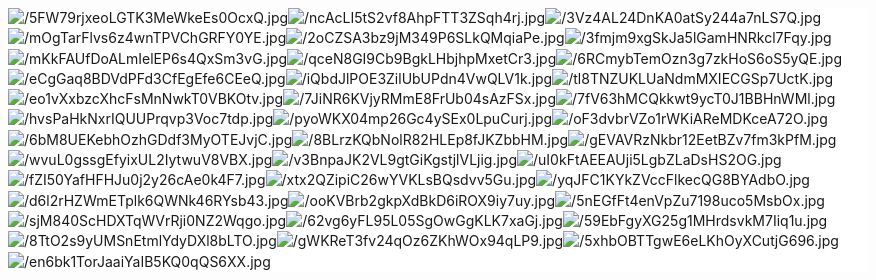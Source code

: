 <img src="https://image.tmdb.org/t/p/original/5FW79rjxeoLGTK3MeWkeEs0OcxQ.jpg" alt="/5FW79rjxeoLGTK3MeWkeEs0OcxQ.jpg" title="/5FW79rjxeoLGTK3MeWkeEs0OcxQ.jpg"><img src="https://image.tmdb.org/t/p/original/ncAcLI5tS2vf8AhpFTT3ZSqh4rj.jpg" alt="/ncAcLI5tS2vf8AhpFTT3ZSqh4rj.jpg" title="/ncAcLI5tS2vf8AhpFTT3ZSqh4rj.jpg"><img src="https://image.tmdb.org/t/p/original/3Vz4AL24DnKA0atSy244a7nLS7Q.jpg" alt="/3Vz4AL24DnKA0atSy244a7nLS7Q.jpg" title="/3Vz4AL24DnKA0atSy244a7nLS7Q.jpg"><img src="https://image.tmdb.org/t/p/original/mOgTarFlvs6z4wnTPVChGRFY0YE.jpg" alt="/mOgTarFlvs6z4wnTPVChGRFY0YE.jpg" title="/mOgTarFlvs6z4wnTPVChGRFY0YE.jpg"><img src="https://image.tmdb.org/t/p/original/2oCZSA3bz9jM349P6SLkQMqiaPe.jpg" alt="/2oCZSA3bz9jM349P6SLkQMqiaPe.jpg" title="/2oCZSA3bz9jM349P6SLkQMqiaPe.jpg"><img src="https://image.tmdb.org/t/p/original/3fmjm9xgSkJa5lGamHNRkcl7Fqy.jpg" alt="/3fmjm9xgSkJa5lGamHNRkcl7Fqy.jpg" title="/3fmjm9xgSkJa5lGamHNRkcl7Fqy.jpg"><img src="https://image.tmdb.org/t/p/original/mKkFAUfDoALmIelEP6s4QxSm3vG.jpg" alt="/mKkFAUfDoALmIelEP6s4QxSm3vG.jpg" title="/mKkFAUfDoALmIelEP6s4QxSm3vG.jpg"><img src="https://image.tmdb.org/t/p/original/qceN8GI9Cb9BgkLHbjhpMxetCr3.jpg" alt="/qceN8GI9Cb9BgkLHbjhpMxetCr3.jpg" title="/qceN8GI9Cb9BgkLHbjhpMxetCr3.jpg"><img src="https://image.tmdb.org/t/p/original/6RCmybTemOzn3g7zkHoS6oS5yQE.jpg" alt="/6RCmybTemOzn3g7zkHoS6oS5yQE.jpg" title="/6RCmybTemOzn3g7zkHoS6oS5yQE.jpg"><img src="https://image.tmdb.org/t/p/original/eCgGaq8BDVdPFd3CfEgEfe6CEeQ.jpg" alt="/eCgGaq8BDVdPFd3CfEgEfe6CEeQ.jpg" title="/eCgGaq8BDVdPFd3CfEgEfe6CEeQ.jpg"><img src="https://image.tmdb.org/t/p/original/iQbdJlPOE3ZilUbUPdn4VwQLV1k.jpg" alt="/iQbdJlPOE3ZilUbUPdn4VwQLV1k.jpg" title="/iQbdJlPOE3ZilUbUPdn4VwQLV1k.jpg"><img src="https://image.tmdb.org/t/p/original/tl8TNZUKLUaNdmMXIECGSp7UctK.jpg" alt="/tl8TNZUKLUaNdmMXIECGSp7UctK.jpg" title="/tl8TNZUKLUaNdmMXIECGSp7UctK.jpg"><img src="https://image.tmdb.org/t/p/original/eo1vXxbzcXhcFsMnNwkT0VBKOtv.jpg" alt="/eo1vXxbzcXhcFsMnNwkT0VBKOtv.jpg" title="/eo1vXxbzcXhcFsMnNwkT0VBKOtv.jpg"><img src="https://image.tmdb.org/t/p/original/7JiNR6KVjyRMmE8FrUb04sAzFSx.jpg" alt="/7JiNR6KVjyRMmE8FrUb04sAzFSx.jpg" title="/7JiNR6KVjyRMmE8FrUb04sAzFSx.jpg"><img src="https://image.tmdb.org/t/p/original/7fV63hMCQkkwt9ycT0J1BBHnWMl.jpg" alt="/7fV63hMCQkkwt9ycT0J1BBHnWMl.jpg" title="/7fV63hMCQkkwt9ycT0J1BBHnWMl.jpg"><img src="https://image.tmdb.org/t/p/original/hvsPaHkNxrIQUUPrqvp3Voc7tdp.jpg" alt="/hvsPaHkNxrIQUUPrqvp3Voc7tdp.jpg" title="/hvsPaHkNxrIQUUPrqvp3Voc7tdp.jpg"><img src="https://image.tmdb.org/t/p/original/pyoWKX04mp26Gc4ySEx0LpuCurj.jpg" alt="/pyoWKX04mp26Gc4ySEx0LpuCurj.jpg" title="/pyoWKX04mp26Gc4ySEx0LpuCurj.jpg"><img src="https://image.tmdb.org/t/p/original/oF3dvbrVZo1rWKiAReMDKceA72O.jpg" alt="/oF3dvbrVZo1rWKiAReMDKceA72O.jpg" title="/oF3dvbrVZo1rWKiAReMDKceA72O.jpg"><img src="https://image.tmdb.org/t/p/original/6bM8UEKebhOzhGDdf3MyOTEJvjC.jpg" alt="/6bM8UEKebhOzhGDdf3MyOTEJvjC.jpg" title="/6bM8UEKebhOzhGDdf3MyOTEJvjC.jpg"><img src="https://image.tmdb.org/t/p/original/8BLrzKQbNolR82HLEp8fJKZbbHM.jpg" alt="/8BLrzKQbNolR82HLEp8fJKZbbHM.jpg" title="/8BLrzKQbNolR82HLEp8fJKZbbHM.jpg"><img src="https://image.tmdb.org/t/p/original/gEVAVRzNkbr12EetBZv7fm3kPfM.jpg" alt="/gEVAVRzNkbr12EetBZv7fm3kPfM.jpg" title="/gEVAVRzNkbr12EetBZv7fm3kPfM.jpg"><img src="https://image.tmdb.org/t/p/original/wvuL0gssgEfyixUL2IytwuV8VBX.jpg" alt="/wvuL0gssgEfyixUL2IytwuV8VBX.jpg" title="/wvuL0gssgEfyixUL2IytwuV8VBX.jpg"><img src="https://image.tmdb.org/t/p/original/v3BnpaJK2VL9gtGiKgstjlVLjig.jpg" alt="/v3BnpaJK2VL9gtGiKgstjlVLjig.jpg" title="/v3BnpaJK2VL9gtGiKgstjlVLjig.jpg"><img src="https://image.tmdb.org/t/p/original/uI0kFtAEEAUji5LgbZLaDsHS2OG.jpg" alt="/uI0kFtAEEAUji5LgbZLaDsHS2OG.jpg" title="/uI0kFtAEEAUji5LgbZLaDsHS2OG.jpg"><img src="https://image.tmdb.org/t/p/original/fZI50YafHFHJu0j2y26cAe0k4F7.jpg" alt="/fZI50YafHFHJu0j2y26cAe0k4F7.jpg" title="/fZI50YafHFHJu0j2y26cAe0k4F7.jpg"><img src="https://image.tmdb.org/t/p/original/xtx2QZipiC26wYVKLsBQsdvv5Gu.jpg" alt="/xtx2QZipiC26wYVKLsBQsdvv5Gu.jpg" title="/xtx2QZipiC26wYVKLsBQsdvv5Gu.jpg"><img src="https://image.tmdb.org/t/p/original/yqJFC1KYkZVccFlkecQG8BYAdbO.jpg" alt="/yqJFC1KYkZVccFlkecQG8BYAdbO.jpg" title="/yqJFC1KYkZVccFlkecQG8BYAdbO.jpg"><img src="https://image.tmdb.org/t/p/original/d6l2rHZWmETplk6QWNk46RYsb43.jpg" alt="/d6l2rHZWmETplk6QWNk46RYsb43.jpg" title="/d6l2rHZWmETplk6QWNk46RYsb43.jpg"><img src="https://image.tmdb.org/t/p/original/ooKVBrb2gkpXdBkD6iROX9iy7uy.jpg" alt="/ooKVBrb2gkpXdBkD6iROX9iy7uy.jpg" title="/ooKVBrb2gkpXdBkD6iROX9iy7uy.jpg"><img src="https://image.tmdb.org/t/p/original/5nEGfFt4enVpZu7198uco5MsbOx.jpg" alt="/5nEGfFt4enVpZu7198uco5MsbOx.jpg" title="/5nEGfFt4enVpZu7198uco5MsbOx.jpg"><img src="https://image.tmdb.org/t/p/original/sjM840ScHDXTqWVrRji0NZ2Wqgo.jpg" alt="/sjM840ScHDXTqWVrRji0NZ2Wqgo.jpg" title="/sjM840ScHDXTqWVrRji0NZ2Wqgo.jpg"><img src="https://image.tmdb.org/t/p/original/62vg6yFL95L05SgOwGgKLK7xaGj.jpg" alt="/62vg6yFL95L05SgOwGgKLK7xaGj.jpg" title="/62vg6yFL95L05SgOwGgKLK7xaGj.jpg"><img src="https://image.tmdb.org/t/p/original/59EbFgyXG25g1MHrdsvkM7Iiq1u.jpg" alt="/59EbFgyXG25g1MHrdsvkM7Iiq1u.jpg" title="/59EbFgyXG25g1MHrdsvkM7Iiq1u.jpg"><img src="https://image.tmdb.org/t/p/original/8TtO2s9yUMSnEtmlYdyDXl8bLTO.jpg" alt="/8TtO2s9yUMSnEtmlYdyDXl8bLTO.jpg" title="/8TtO2s9yUMSnEtmlYdyDXl8bLTO.jpg"><img src="https://image.tmdb.org/t/p/original/gWKReT3fv24qOz6ZKhWOx94qLP9.jpg" alt="/gWKReT3fv24qOz6ZKhWOx94qLP9.jpg" title="/gWKReT3fv24qOz6ZKhWOx94qLP9.jpg"><img src="https://image.tmdb.org/t/p/original/5xhbOBTTgwE6eLKhOyXCutjG696.jpg" alt="/5xhbOBTTgwE6eLKhOyXCutjG696.jpg" title="/5xhbOBTTgwE6eLKhOyXCutjG696.jpg"><img src="https://image.tmdb.org/t/p/original/en6bk1TorJaaiYaIB5KQ0qQS6XX.jpg" alt="/en6bk1TorJaaiYaIB5KQ0qQS6XX.jpg" title="/en6bk1TorJaaiYaIB5KQ0qQS6XX.jpg">